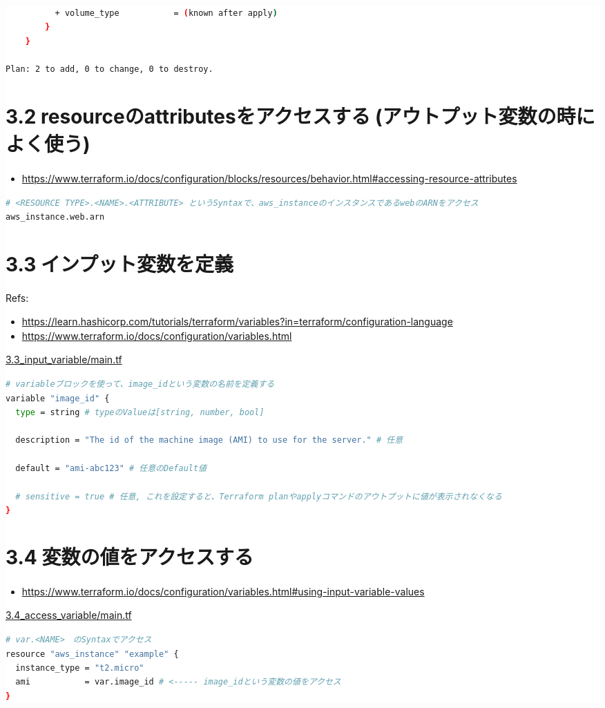 ```sh
          + volume_type           = (known after apply)
        }
    }

Plan: 2 to add, 0 to change, 0 to destroy.
```


# 3.2 resourceのattributesをアクセスする (アウトプット変数の時によく使う)
- https://www.terraform.io/docs/configuration/blocks/resources/behavior.html#accessing-resource-attributes
```sh
# <RESOURCE TYPE>.<NAME>.<ATTRIBUTE> というSyntaxで、aws_instanceのインスタンスであるwebのARNをアクセス
aws_instance.web.arn
```


# 3.3 インプット変数を定義 

Refs:
  - https://learn.hashicorp.com/tutorials/terraform/variables?in=terraform/configuration-language
  - https://www.terraform.io/docs/configuration/variables.html


[3.3_input_variable/main.tf](3.3_input_variable/main.tf)
```sh
# variableブロックを使って、image_idという変数の名前を定義する
variable "image_id" {
  type = string # typeのValueは[string, number, bool]
  
  description = "The id of the machine image (AMI) to use for the server." # 任意
  
  default = "ami-abc123" # 任意のDefault値
  
  # sensitive = true # 任意, これを設定すると、Terraform planやapplyコマンドのアウトプットに値が表示されなくなる
}
```


# 3.4 変数の値をアクセスする
- https://www.terraform.io/docs/configuration/variables.html#using-input-variable-values


[3.4_access_variable/main.tf](3.4_access_variable/main.tf)
```sh
# var.<NAME>　のSyntaxでアクセス
resource "aws_instance" "example" {
  instance_type = "t2.micro"
  ami           = var.image_id # <----- image_idという変数の値をアクセス
}
```
